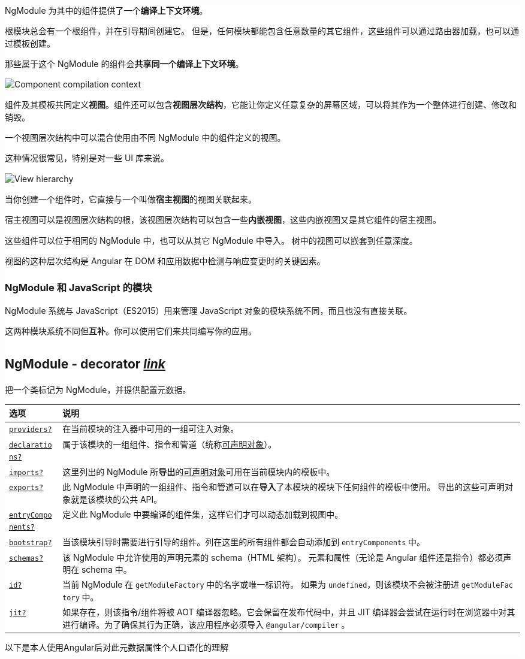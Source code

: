 NgModule 为其中的组件提供了一个**编译上下文环境**。

根模块总会有一个根组件，并在引导期间创建它。 但是，任何模块都能包含任意数量的其它组件，这些组件可以通过路由器加载，也可以通过模板创建。

那些属于这个 NgModule 的组件会**共享同一个编译上下文环境**。

![Component compilation context](https://angular.cn/generated/images/guide/architecture/compilation-context.png)

组件及其模板共同定义**视图**。组件还可以包含**视图层次结构**，它能让你定义任意复杂的屏幕区域，可以将其作为一个整体进行创建、修改和销毁。 

一个视图层次结构中可以混合使用由不同 NgModule 中的组件定义的视图。 

这种情况很常见，特别是对一些 UI 库来说。

![View hierarchy](https://angular.cn/generated/images/guide/architecture/view-hierarchy.png)



当你创建一个组件时，它直接与一个叫做**宿主视图**的视图关联起来。

宿主视图可以是视图层次结构的根，该视图层次结构可以包含一些**内嵌视图**，这些内嵌视图又是其它组件的宿主视图。 

这些组件可以位于相同的 NgModule 中，也可以从其它 NgModule 中导入。 树中的视图可以嵌套到任意深度。

视图的这种层次结构是 Angular 在 DOM 和应用数据中检测与响应变更时的关键因素。

### NgModule 和 JavaScript 的模块

NgModule 系统与 JavaScript（ES2015）用来管理 JavaScript 对象的模块系统不同，而且也没有直接关联。 

这两种模块系统不同但**互补**。你可以使用它们来共同编写你的应用。



## NgModule - decorator [*link*](https://angular.cn/api/core/NgModule#ngmodule)

把一个类标记为 NgModule，并提供配置元数据。

| 选项                                                         | 说明                                                         |
| :----------------------------------------------------------- | :----------------------------------------------------------- |
| [`providers?`](https://angular.cn/api/core/NgModule#providers) | 在当前模块的注入器中可用的一组可注入对象。                   |
| [`declarations?`](https://angular.cn/api/core/NgModule#declarations) | 属于该模块的一组组件、指令和管道（统称[可声明对象](https://angular.cn/guide/glossary#declarable)）。 |
| [`imports?`](https://angular.cn/api/core/NgModule#imports)   | 这里列出的 NgModule 所**导出**的[可声明对象](https://angular.cn/guide/glossary#declarable)可用在当前模块内的模板中。 |
| [`exports?`](https://angular.cn/api/core/NgModule#exports)   | 此 NgModule 中声明的一组组件、指令和管道可以在**导入**了本模块的模块下任何组件的模板中使用。 导出的这些可声明对象就是该模块的公共 API。 |
| [`entryComponents?`](https://angular.cn/api/core/NgModule#entryComponents) | 定义此 NgModule 中要编译的组件集，这样它们才可以动态加载到视图中。 |
| [`bootstrap?`](https://angular.cn/api/core/NgModule#bootstrap) | 当该模块引导时需要进行引导的组件。列在这里的所有组件都会自动添加到 `entryComponents` 中。 |
| [`schemas?`](https://angular.cn/api/core/NgModule#schemas)   | 该 NgModule 中允许使用的声明元素的 schema（HTML 架构）。 元素和属性（无论是 Angular 组件还是指令）都必须声明在 schema 中。 |
| [`id?`](https://angular.cn/api/core/NgModule#id)             | 当前 NgModule 在 `getModuleFactory` 中的名字或唯一标识符。 如果为 `undefined`，则该模块不会被注册进 `getModuleFactory` 中。 |
| [`jit?`](https://angular.cn/api/core/NgModule#jit)           | 如果存在，则该指令/组件将被 AOT 编译器忽略。它会保留在发布代码中，并且 JIT 编译器会尝试在运行时在浏览器中对其进行编译。为了确保其行为正确，该应用程序必须导入 `@angular/compiler` 。 |

以下是本人使用Angular后对此元数据属性个人口语化的理解
